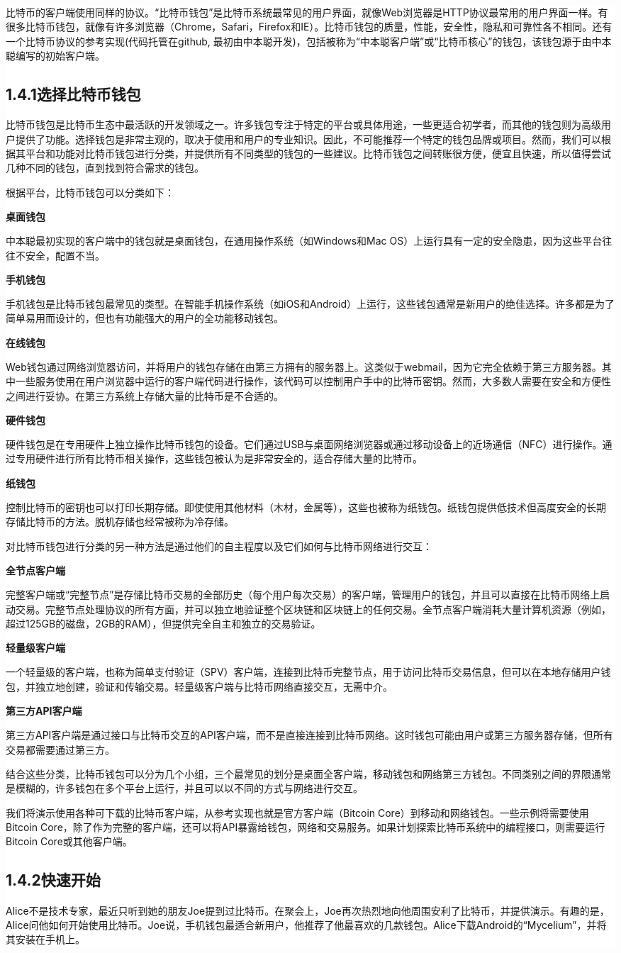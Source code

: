 比特币的客户端使用同样的协议。“比特币钱包”是比特币系统最常见的用户界面，就像Web浏览器是HTTP协议最常用的用户界面一样。有很多比特币钱包，就像有许多浏览器（Chrome，Safari，Firefox和IE）。比特币钱包的质量，性能，安全性，隐私和可靠性各不相同。还有一个比特币协议的参考实现(代码托管在github, 最初由中本聪开发)，包括被称为“中本聪客户端”或“比特币核心”的钱包，该钱包源于由中本聪编写的初始客户端。

## 1.4.1选择比特币钱包

比特币钱包是比特币生态中最活跃的开发领域之一。许多钱包专注于特定的平台或具体用途，一些更适合初学者，而其他的钱包则为高级用户提供了功能。选择钱包是非常主观的，取决于使用和用户的专业知识。因此，不可能推荐一个特定的钱包品牌或项目。然而，我们可以根据其平台和功能对比特币钱包进行分类，并提供所有不同类型的钱包的一些建议。比特币钱包之间转账很方便，便宜且快速，所以值得尝试几种不同的钱包，直到找到符合需求的钱包。

根据平台，比特币钱包可以分类如下：

**桌面钱包**

中本聪最初实现的客户端中的钱包就是桌面钱包，在通用操作系统（如Windows和Mac OS）上运行具有一定的安全隐患，因为这些平台往往不安全，配置不当。

**手机钱包**

手机钱包是比特币钱包最常见的类型。在智能手机操作系统（如iOS和Android）上运行，这些钱包通常是新用户的绝佳选择。许多都是为了简单易用而设计的，但也有功能强大的用户的全功能移动钱包。

**在线钱包**

Web钱包通过网络浏览器访问，并将用户的钱包存储在由第三方拥有的服务器上。这类似于webmail，因为它完全依赖于第三方服务器。其中一些服务使用在用户浏览器中运行的客户端代码进行操作，该代码可以控制用户手中的比特币密钥。然而，大多数人需要在安全和方便性之间进行妥协。在第三方系统上存储大量的比特币是不合适的。

**硬件钱包**

硬件钱包是在专用硬件上独立操作比特币钱包的设备。它们通过USB与桌面网络浏览器或通过移动设备上的近场通信（NFC）进行操作。通过专用硬件进行所有比特币相关操作，这些钱包被认为是非常安全的，适合存储大量的比特币。

**纸钱包**

控制比特币的密钥也可以打印长期存储。即使使用其他材料（木材，金属等），这些也被称为纸钱包。纸钱包提供低技术但高度安全的长期存储比特币的方法。脱机存储也经常被称为冷存储。

对比特币钱包进行分类的另一种方法是通过他们的自主程度以及它们如何与比特币网络进行交互：

**全节点客户端**

完整客户端或“完整节点”是存储比特币交易的全部历史（每个用户每次交易）的客户端，管理用户的钱包，并且可以直接在比特币网络上启动交易。完整节点处理协议的所有方面，并可以独立地验证整个区块链和区块链上的任何交易。全节点客户端消耗大量计算机资源（例如，超过125GB的磁盘，2GB的RAM），但提供完全自主和独立的交易验证。

**轻量级客户端**

一个轻量级的客户端，也称为简单支付验证（SPV）客户端，连接到比特币完整节点，用于访问比特币交易信息，但可以在本地存储用户钱包，并独立地创建，验证和传输交易。轻量级客户端与比特币网络直接交互，无需中介。

**第三方API客户端**

第三方API客户端是通过接口与比特币交互的API客户端，而不是直接连接到比特币网络。这时钱包可能由用户或第三方服务器存储，但所有交易都需要通过第三方。

结合这些分类，比特币钱包可以分为几个小组，三个最常见的划分是桌面全客户端，移动钱包和网络第三方钱包。不同类别之间的界限通常是模糊的，许多钱包在多个平台上运行，并且可以以不同的方式与网络进行交互。

我们将演示使用各种可下载的比特币客户端，从参考实现也就是官方客户端（Bitcoin Core）到移动和网络钱包。一些示例将需要使用Bitcoin Core，除了作为完整的客户端，还可以将API暴露给钱包，网络和交易服务。如果计划探索比特币系统中的编程接口，则需要运行Bitcoin Core或其他客户端。

## 1.4.2快速开始

Alice不是技术专家，最近只听到她的朋友Joe提到过比特币。在聚会上，Joe再次热烈地向他周围安利了比特币，并提供演示。有趣的是，Alice问他如何开始使用比特币。Joe说，手机钱包最适合新用户，他推荐了他最喜欢的几款钱包。Alice下载Android的“Mycelium”，并将其安装在手机上。
